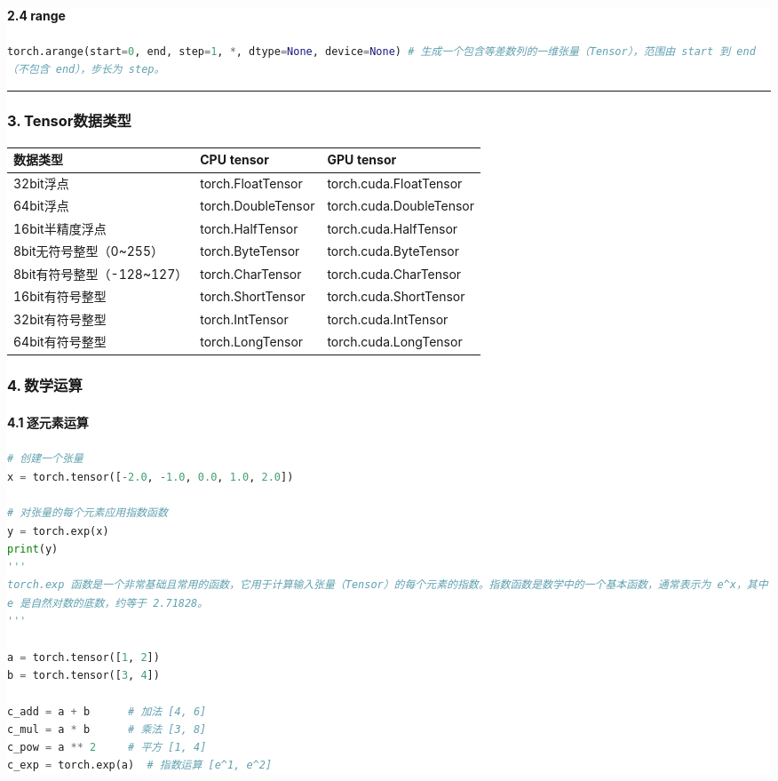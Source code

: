 #### 2.4 range

```python
torch.arange(start=0, end, step=1, *, dtype=None, device=None) # 生成一个包含等差数列的一维张量（Tensor），范围由 start 到 end（不包含 end），步长为 step。
```



---

### 3. Tensor数据类型

| 数据类型                   | CPU tensor         | GPU tensor              |
| :------------------------- | :----------------- | :---------------------- |
| 32bit浮点                  | torch.FloatTensor  | torch.cuda.FloatTensor  |
| 64bit浮点                  | torch.DoubleTensor | torch.cuda.DoubleTensor |
| 16bit半精度浮点            | torch.HalfTensor   | torch.cuda.HalfTensor   |
| 8bit无符号整型（0~255）    | torch.ByteTensor   | torch.cuda.ByteTensor   |
| 8bit有符号整型（-128~127） | torch.CharTensor   | torch.cuda.CharTensor   |
| 16bit有符号整型            | torch.ShortTensor  | torch.cuda.ShortTensor  |
| 32bit有符号整型            | torch.IntTensor    | torch.cuda.IntTensor    |
| 64bit有符号整型            | torch.LongTensor   | torch.cuda.LongTensor   |

### 4. 数学运算

#### 4.1 **逐元素运算**
```python
# 创建一个张量
x = torch.tensor([-2.0, -1.0, 0.0, 1.0, 2.0])

# 对张量的每个元素应用指数函数
y = torch.exp(x)
print(y)
'''
torch.exp 函数是一个非常基础且常用的函数，它用于计算输入张量（Tensor）的每个元素的指数。指数函数是数学中的一个基本函数，通常表示为 e^x，其中 e 是自然对数的底数，约等于 2.71828。
'''

a = torch.tensor([1, 2])
b = torch.tensor([3, 4])

c_add = a + b      # 加法 [4, 6]
c_mul = a * b      # 乘法 [3, 8]
c_pow = a ** 2     # 平方 [1, 4]
c_exp = torch.exp(a)  # 指数运算 [e^1, e^2]
```
